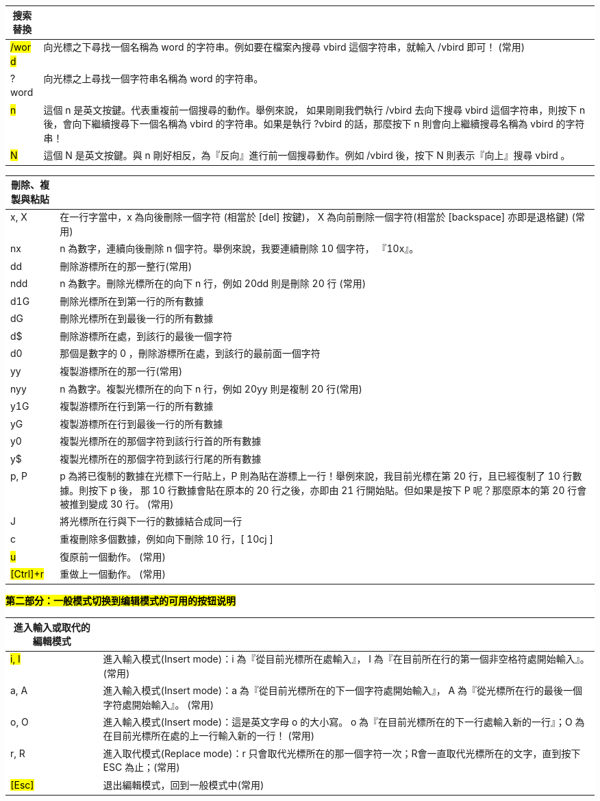 | 搜索替換            |                                                              |
| ------------------- | ------------------------------------------------------------ |
| <mark>/word </mark> | 向光標之下尋找一個名稱為 word 的字符串。例如要在檔案內搜尋 vbird 這個字符串，就輸入 /vbird 即可！ (常用) |
| ?word               | 向光標之上尋找一個字符串名稱為 word 的字符串。               |
| <mark>n</mark>      | 這個 n 是英文按鍵。代表重複前一個搜尋的動作。舉例來說， 如果剛剛我們執行 /vbird 去向下搜尋 vbird 這個字符串，則按下 n 後，會向下繼續搜尋下一個名稱為 vbird 的字符串。如果是執行 ?vbird 的話，那麼按下 n 則會向上繼續搜尋名稱為 vbird 的字符串！ |
| <mark>N</mark>      | 這個 N 是英文按鍵。與 n 剛好相反，為『反向』進行前一個搜尋動作。例如 /vbird 後，按下 N 則表示『向上』搜尋 vbird 。 |

| 刪除、複製與粘貼      |                                                              |
| --------------------- | ------------------------------------------------------------ |
| x, X                  | 在一行字當中，x 為向後刪除一個字符 (相當於 [del] 按鍵)， X 為向前刪除一個字符(相當於 [backspace] 亦即是退格鍵) (常用) |
| nx                    | n 為數字，連續向後刪除 n 個字符。舉例來說，我要連續刪除 10 個字符， 『10x』。 |
| dd                    | 刪除游標所在的那一整行(常用)                                 |
| ndd                   | n 為數字。刪除光標所在的向下 n 行，例如 20dd 則是刪除 20 行 (常用) |
| d1G                   | 刪除光標所在到第一行的所有數據                               |
| dG                    | 刪除光標所在到最後一行的所有數據                             |
| d$                    | 刪除游標所在處，到該行的最後一個字符                         |
| d0                    | 那個是數字的 0 ，刪除游標所在處，到該行的最前面一個字符      |
| yy                    | 複製游標所在的那一行(常用)                                   |
| nyy                   | n 為數字。複製光標所在的向下 n 行，例如 20yy 則是複制 20 行(常用) |
| y1G                   | 複製游標所在行到第一行的所有數據                             |
| yG                    | 複製游標所在行到最後一行的所有數據                           |
| y0                    | 複製光標所在的那個字符到該行行首的所有數據                   |
| y$                    | 複製光標所在的那個字符到該行行尾的所有數據                   |
| p, P                  | p 為將已復制的數據在光標下一行貼上，P 則為貼在游標上一行！舉例來說，我目前光標在第 20 行，且已經復制了 10 行數據。則按下 p 後， 那 10 行數據會貼在原本的 20 行之後，亦即由 21 行開始貼。但如果是按下 P 呢？那麼原本的第 20 行會被推到變成 30 行。 (常用) |
| J                     | 將光標所在行與下一行的數據結合成同一行                       |
| c                     | 重複刪除多個數據，例如向下刪除 10 行，[ 10cj ]               |
| <mark>u</mark>        | 復原前一個動作。 (常用)                                      |
| <mark>[Ctrl]+r</mark> | 重做上一個動作。 (常用)                                      |

<mark>**第二部分：一般模式切换到编辑模式的可用的按钮说明**</mark>

| 進入輸入或取代的編輯模式 |                                                              |
| ------------------------ | ------------------------------------------------------------ |
| <mark> i, I</mark>       | 進入輸入模式(Insert mode)：i 為『從目前光標所在處輸入』， I 為『在目前所在行的第一個非空格符處開始輸入』。 (常用) |
| a, A                     | 進入輸入模式(Insert mode)：a 為『從目前光標所在的下一個字符處開始輸入』， A 為『從光標所在行的最後一個字符處開始輸入』。 (常用) |
| o, O                     | 進入輸入模式(Insert mode)：這是英文字母 o 的大小寫。 o 為『在目前光標所在的下一行處輸入新的一行』；O 為在目前光標所在處的上一行輸入新的一行！ (常用) |
| r, R                     | 進入取代模式(Replace mode)：r 只會取代光標所在的那一個字符一次；R會一直取代光標所在的文字，直到按下 ESC 為止；(常用) |
| <mark>[Esc]</mark>       | 退出編輯模式，回到一般模式中(常用)                           |
